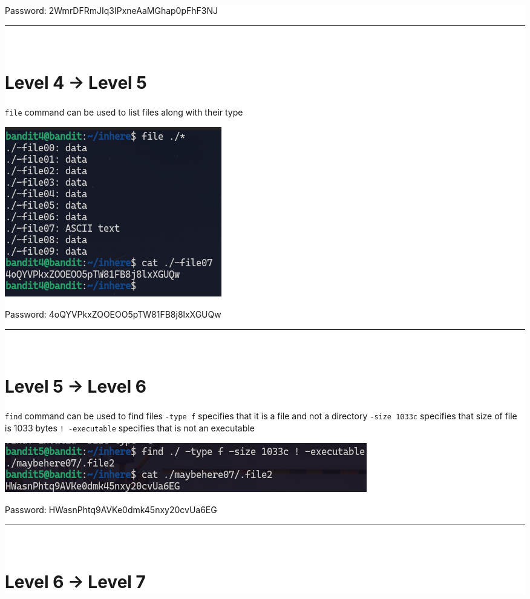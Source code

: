 Password: 2WmrDFRmJIq3IPxneAaMGhap0pFhF3NJ

***

&nbsp;

# Level 4 -> Level 5

`file` command can be used to list files along with their type

![](./sc/sc7.png)

Password: 4oQYVPkxZOOEOO5pTW81FB8j8lxXGUQw

***

&nbsp;

# Level 5 -> Level 6

`find` command can be used to find files
`-type f` specifies that it is a file and not a directory
`-size 1033c` specifies that size of file is 1033 bytes
`! -executable` specifies that is not an executable

![](./sc/sc8.png)

Password: HWasnPhtq9AVKe0dmk45nxy20cvUa6EG

***

&nbsp;

# Level 6 -> Level 7
